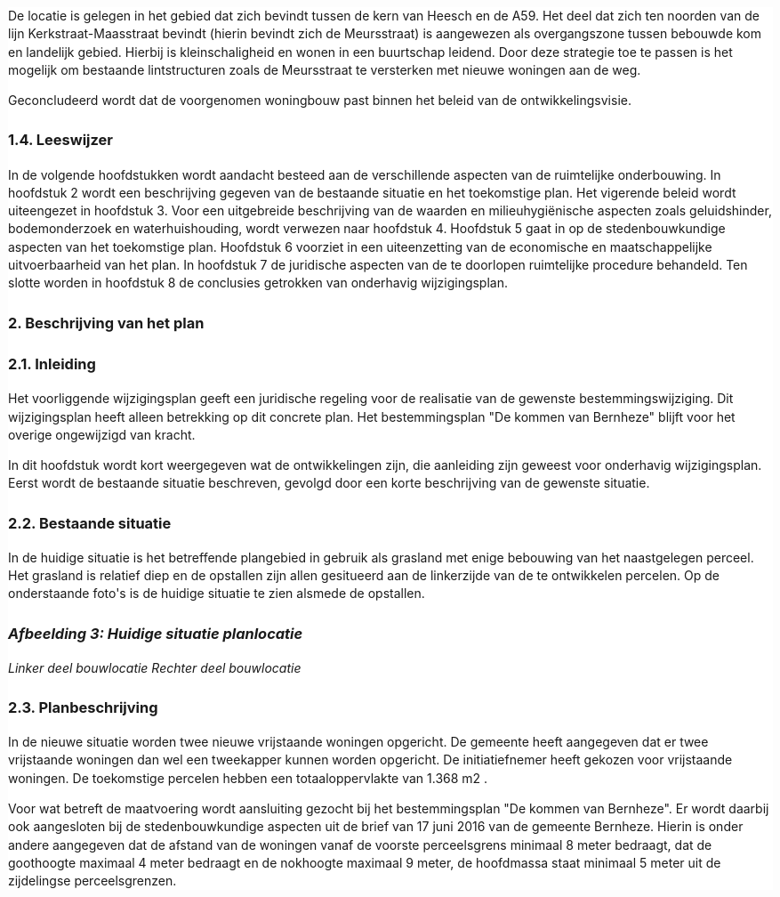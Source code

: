 De locatie is gelegen in het gebied dat zich bevindt tussen de kern van Heesch en de A59. Het deel dat zich ten noorden van de lijn Kerkstraat-Maasstraat bevindt (hierin bevindt zich de Meursstraat) is aangewezen als overgangszone tussen bebouwde kom en landelijk gebied. Hierbij is kleinschaligheid en wonen in een buurtschap leidend. Door deze strategie toe te passen is het mogelijk om bestaande lintstructuren zoals de Meursstraat te versterken met nieuwe woningen aan de weg.

Geconcludeerd wordt dat de voorgenomen woningbouw past binnen het beleid van de ontwikkelingsvisie.

### **1.4. Leeswijzer**

In de volgende hoofdstukken wordt aandacht besteed aan de verschillende aspecten van de ruimtelijke onderbouwing. In hoofdstuk 2 wordt een beschrijving gegeven van de bestaande situatie en het toekomstige plan. Het vigerende beleid wordt uiteengezet in hoofdstuk 3. Voor een uitgebreide beschrijving van de waarden en milieuhygiënische aspecten zoals geluidshinder, bodemonderzoek en waterhuishouding, wordt verwezen naar hoofdstuk 4. Hoofdstuk 5 gaat in op de stedenbouwkundige aspecten van het toekomstige plan. Hoofdstuk 6 voorziet in een uiteenzetting van de economische en maatschappelijke uitvoerbaarheid van het plan. In hoofdstuk 7 de juridische aspecten van de te doorlopen ruimtelijke procedure behandeld. Ten slotte worden in hoofdstuk 8 de conclusies getrokken van onderhavig wijzigingsplan.

### **2. Beschrijving van het plan**

### **2.1. Inleiding**

Het voorliggende wijzigingsplan geeft een juridische regeling voor de realisatie van de gewenste bestemmingswijziging. Dit wijzigingsplan heeft alleen betrekking op dit concrete plan. Het bestemmingsplan "De kommen van Bernheze" blijft voor het overige ongewijzigd van kracht.

In dit hoofdstuk wordt kort weergegeven wat de ontwikkelingen zijn, die aanleiding zijn geweest voor onderhavig wijzigingsplan. Eerst wordt de bestaande situatie beschreven, gevolgd door een korte beschrijving van de gewenste situatie.

### **2.2. Bestaande situatie**

In de huidige situatie is het betreffende plangebied in gebruik als grasland met enige bebouwing van het naastgelegen perceel. Het grasland is relatief diep en de opstallen zijn allen gesitueerd aan de linkerzijde van de te ontwikkelen percelen. Op de onderstaande foto's is de huidige situatie te zien alsmede de opstallen.

### *Afbeelding 3: Huidige situatie planlocatie*

*Linker deel bouwlocatie Rechter deel bouwlocatie*

### **2.3. Planbeschrijving**

In de nieuwe situatie worden twee nieuwe vrijstaande woningen opgericht. De gemeente heeft aangegeven dat er twee vrijstaande woningen dan wel een tweekapper kunnen worden opgericht. De initiatiefnemer heeft gekozen voor vrijstaande woningen. De toekomstige percelen hebben een totaaloppervlakte van 1.368 m2 .

Voor wat betreft de maatvoering wordt aansluiting gezocht bij het bestemmingsplan "De kommen van Bernheze". Er wordt daarbij ook aangesloten bij de stedenbouwkundige aspecten uit de brief van 17 juni 2016 van de gemeente Bernheze. Hierin is onder andere aangegeven dat de afstand van de woningen vanaf de voorste perceelsgrens minimaal 8 meter bedraagt, dat de goothoogte maximaal 4 meter bedraagt en de nokhoogte maximaal 9 meter, de hoofdmassa staat minimaal 5 meter uit de zijdelingse perceelsgrenzen.
